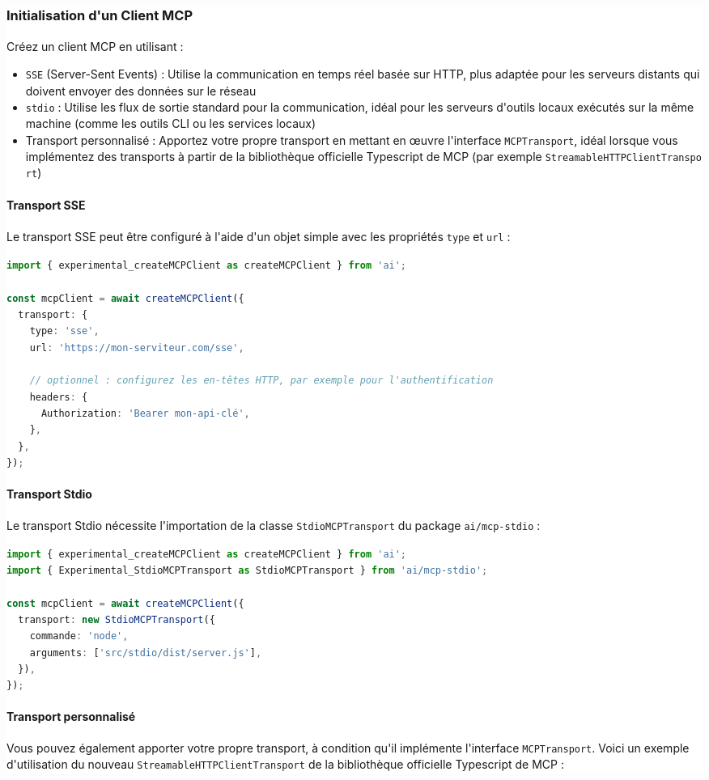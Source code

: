 ### Initialisation d'un Client MCP

Créez un client MCP en utilisant :

- `SSE` (Server-Sent Events) : Utilise la communication en temps réel basée sur HTTP, plus adaptée pour les serveurs distants qui doivent envoyer des données sur le réseau
- `stdio` : Utilise les flux de sortie standard pour la communication, idéal pour les serveurs d'outils locaux exécutés sur la même machine (comme les outils CLI ou les services locaux)
- Transport personnalisé : Apportez votre propre transport en mettant en œuvre l'interface `MCPTransport`, idéal lorsque vous implémentez des transports à partir de la bibliothèque officielle Typescript de MCP (par exemple `StreamableHTTPClientTransport`)

#### Transport SSE

Le transport SSE peut être configuré à l'aide d'un objet simple avec les propriétés `type` et `url` :

```typescript
import { experimental_createMCPClient as createMCPClient } from 'ai';

const mcpClient = await createMCPClient({
  transport: {
    type: 'sse',
    url: 'https://mon-serviteur.com/sse',

    // optionnel : configurez les en-têtes HTTP, par exemple pour l'authentification
    headers: {
      Authorization: 'Bearer mon-api-clé',
    },
  },
});
```

#### Transport Stdio

Le transport Stdio nécessite l'importation de la classe `StdioMCPTransport` du package `ai/mcp-stdio` :

```typescript
import { experimental_createMCPClient as createMCPClient } from 'ai';
import { Experimental_StdioMCPTransport as StdioMCPTransport } from 'ai/mcp-stdio';

const mcpClient = await createMCPClient({
  transport: new StdioMCPTransport({
    commande: 'node',
    arguments: ['src/stdio/dist/server.js'],
  }),
});
```

#### Transport personnalisé

Vous pouvez également apporter votre propre transport, à condition qu'il implémente l'interface `MCPTransport`. Voici un exemple d'utilisation du nouveau `StreamableHTTPClientTransport` de la bibliothèque officielle Typescript de MCP :
